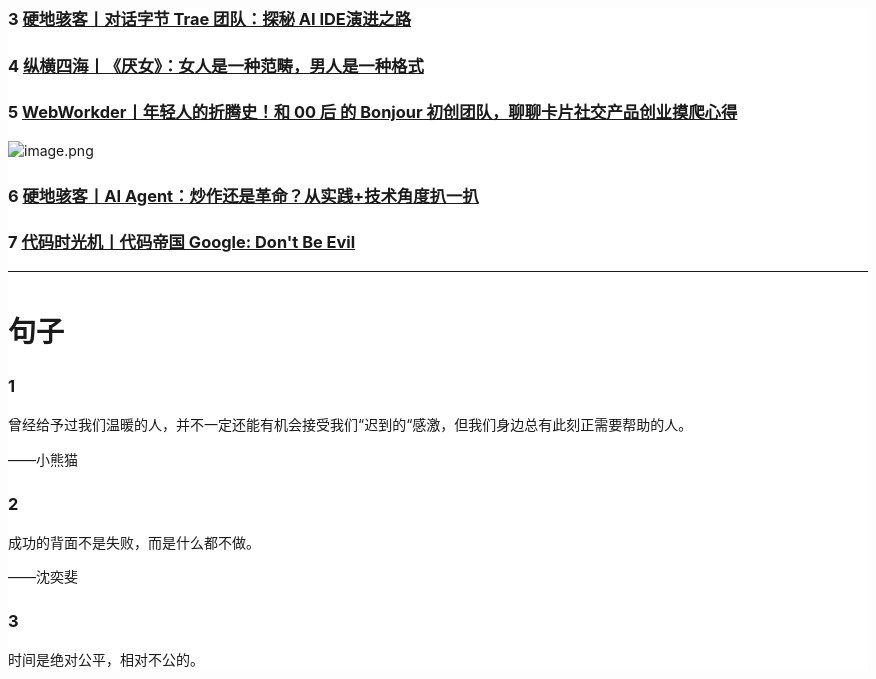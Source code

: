 ### 3 [硬地骇客丨对话字节 Trae 团队：探秘 AI IDE演进之路](https://www.xiaoyuzhoufm.com/episode/67c5744abf52a16cd1357d2d)

### 4 [纵横四海丨《厌女》：女人是一种范畴，男人是一种格式](https://www.xiaoyuzhoufm.com/episode/67cad0fae924d4525afb5324)

### 5 [WebWorkder丨年轻人的折腾史！和 00 后 的 Bonjour 初创团队，聊聊卡片社交产品创业摸爬心得](https://www.xiaoyuzhoufm.com/episode/67c8224d0766616acdcab0dd)

![image.png](https://webp.kuaikuaitz.top/20250313125346749.png)
### 6 [硬地骇客丨AI Agent：炒作还是革命？从实践+技术角度扒一扒](https://www.xiaoyuzhoufm.com/episode/67d8460a78103db3bd0a1c4e)

### 7 [代码时光机丨代码帝国 Google: Don't Be Evil](https://www.xiaoyuzhoufm.com/episode/67d6ae94e924d4525afa541f)

---
# 句子

### 1

曾经给予过我们温暖的人，并不一定还能有机会接受我们“迟到的“感激，但我们身边总有此刻正需要帮助的人。

——小熊猫

### 2

成功的背面不是失败，而是什么都不做。

——沈奕斐

### 3

时间是绝对公平，相对不公的。